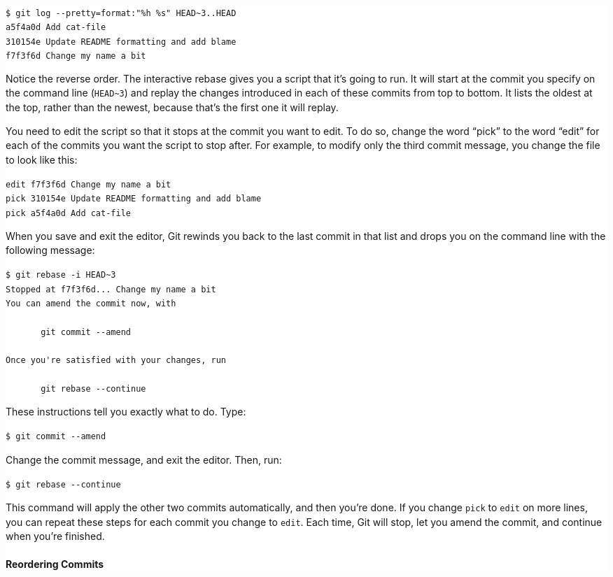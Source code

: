 ```shell
$ git log --pretty=format:"%h %s" HEAD~3..HEAD
a5f4a0d Add cat-file
310154e Update README formatting and add blame
f7f3f6d Change my name a bit
```

Notice the reverse order. The interactive rebase gives you a script that
it’s going to run. It will start at the commit you specify on the
command line (`HEAD~3`) and replay the changes introduced in each of
these commits from top to bottom. It lists the oldest at the top, rather
than the newest, because that’s the first one it will replay.

You need to edit the script so that it stops at the commit you want to
edit. To do so, change the word “pick” to the word “edit” for each of
the commits you want the script to stop after. For example, to modify
only the third commit message, you change the file to look like this:

```shell
edit f7f3f6d Change my name a bit
pick 310154e Update README formatting and add blame
pick a5f4a0d Add cat-file
```

When you save and exit the editor, Git rewinds you back to the last
commit in that list and drops you on the command line with the following
message:

```shell
$ git rebase -i HEAD~3
Stopped at f7f3f6d... Change my name a bit
You can amend the commit now, with

       git commit --amend

Once you're satisfied with your changes, run

       git rebase --continue
```

These instructions tell you exactly what to do. Type:

```shell
$ git commit --amend
```

Change the commit message, and exit the editor. Then, run:

```shell
$ git rebase --continue
```

This command will apply the other two commits automatically, and then
you’re done. If you change `pick` to `edit` on more lines, you can
repeat these steps for each commit you change to `edit`. Each time, Git
will stop, let you amend the commit, and continue when you’re finished.

#### Reordering Commits
